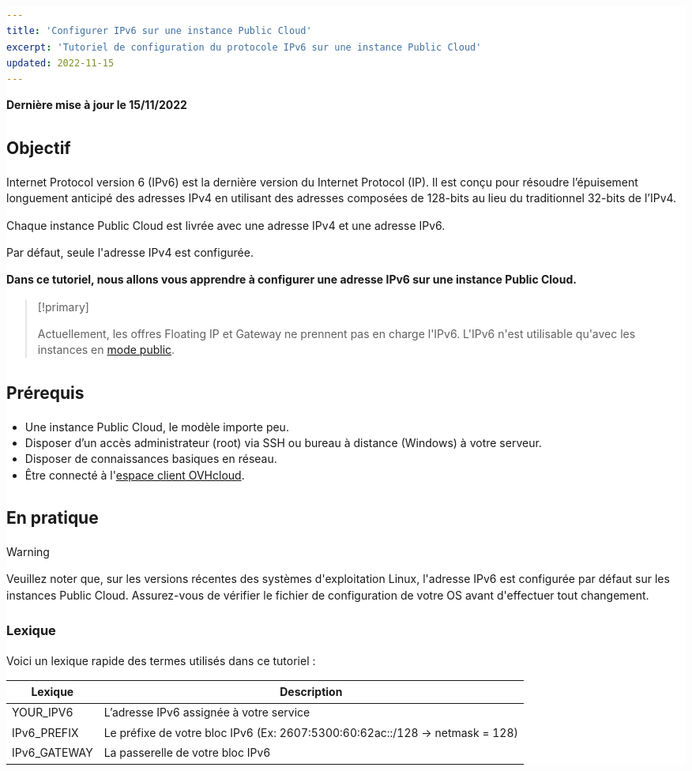 ```yaml
---
title: 'Configurer IPv6 sur une instance Public Cloud'
excerpt: 'Tutoriel de configuration du protocole IPv6 sur une instance Public Cloud'
updated: 2022-11-15
---
```


**Dernière mise à jour le 15/11/2022**

## Objectif

Internet Protocol version 6 (IPv6) est la dernière version du Internet Protocol (IP). Il est conçu pour résoudre l’épuisement longuement anticipé des adresses IPv4 en utilisant des adresses composées de 128-bits au lieu du traditionnel 32-bits de l’IPv4.

Chaque instance Public Cloud est livrée avec une adresse IPv4 et une adresse IPv6.

Par défaut, seule l'adresse IPv4 est configurée.

**Dans ce tutoriel, nous allons vous apprendre à configurer une adresse IPv6 sur une instance Public Cloud.**

> [!primary]
> 
> Actuellement, les offres Floating IP et Gateway ne prennent pas en charge l'IPv6. L'IPv6 n'est utilisable qu'avec les instances en [mode public](/pages/platform/network-services/concepts-01-public-cloud-networking-concepts#publicmode).
>

## Prérequis

* Une instance Public Cloud, le modèle importe peu.
* Disposer d’un accès administrateur (root) via SSH ou bureau à distance (Windows) à votre serveur.
* Disposer de connaissances basiques en réseau.
* Être connecté à l'[espace client OVHcloud](https://ca.ovh.com/auth/?action=gotomanager&from=https://www.ovh.com/ca/fr/&ovhSubsidiary=qc).

## En pratique

> [!warning]
> 
> Veuillez noter que, sur les versions récentes des systèmes d'exploitation Linux, l'adresse IPv6 est configurée par défaut sur les instances Public Cloud. Assurez-vous de vérifier le fichier de configuration de votre OS avant d'effectuer tout changement.
>

### Lexique

Voici un lexique rapide des termes utilisés dans ce tutoriel :

|Lexique|Description|
|---|---|
|YOUR_IPV6|L’adresse IPv6 assignée à votre service|
|IPv6_PREFIX|Le préfixe de votre bloc IPv6 (Ex: 2607:5300:60:62ac::/128 -> netmask = 128)|
|IPv6_GATEWAY|La passerelle de votre bloc IPv6|
